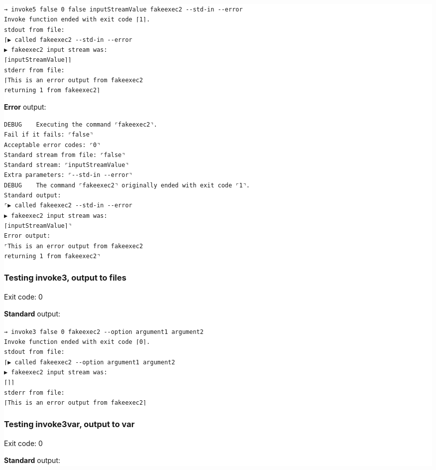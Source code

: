 ```plaintext
→ invoke5 false 0 false inputStreamValue fakeexec2 --std-in --error
Invoke function ended with exit code ⌈1⌉.
stdout from file:
⌈▶ called fakeexec2 --std-in --error
▶ fakeexec2 input stream was:
⌈inputStreamValue⌉⌉
stderr from file:
⌈This is an error output from fakeexec2
returning 1 from fakeexec2⌉

```

**Error** output:

```log
DEBUG    Executing the command ⌜fakeexec2⌝.
Fail if it fails: ⌜false⌝
Acceptable error codes: ⌜0⌝
Standard stream from file: ⌜false⌝
Standard stream: ⌜inputStreamValue⌝
Extra parameters: ⌜--std-in --error⌝
DEBUG    The command ⌜fakeexec2⌝ originally ended with exit code ⌜1⌝.
Standard output:
⌜▶ called fakeexec2 --std-in --error
▶ fakeexec2 input stream was:
⌈inputStreamValue⌉⌝
Error output:
⌜This is an error output from fakeexec2
returning 1 from fakeexec2⌝
```

### Testing invoke3, output to files

Exit code: 0

**Standard** output:

```plaintext
→ invoke3 false 0 fakeexec2 --option argument1 argument2
Invoke function ended with exit code ⌈0⌉.
stdout from file:
⌈▶ called fakeexec2 --option argument1 argument2
▶ fakeexec2 input stream was:
⌈⌉⌉
stderr from file:
⌈This is an error output from fakeexec2⌉

```

### Testing invoke3var, output to var

Exit code: 0

**Standard** output:
